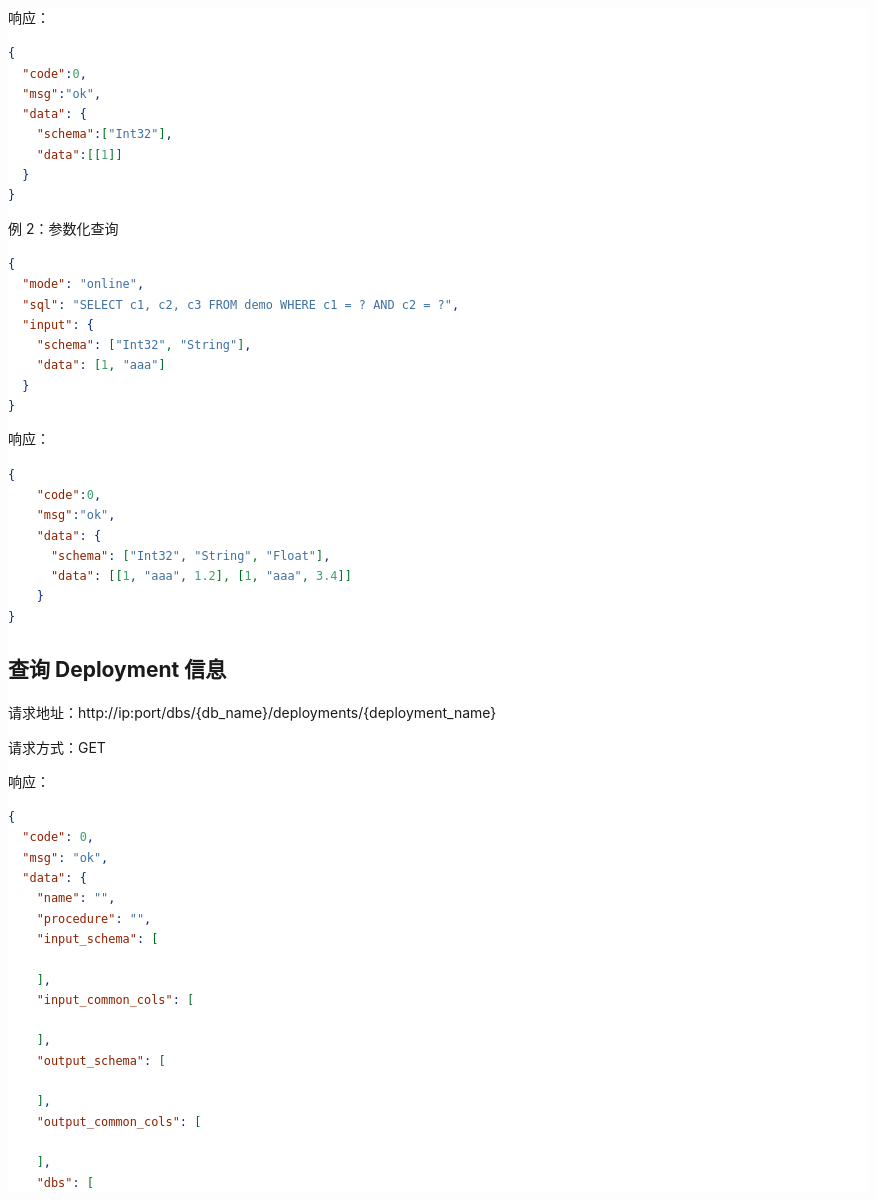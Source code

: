 响应：

```JSON
{
  "code":0,
  "msg":"ok",
  "data": {
    "schema":["Int32"],
    "data":[[1]]
  }
}
```

例 2：参数化查询

```JSON
{
  "mode": "online",
  "sql": "SELECT c1, c2, c3 FROM demo WHERE c1 = ? AND c2 = ?",
  "input": {
    "schema": ["Int32", "String"],
    "data": [1, "aaa"]
  }
}
```

响应：

```JSON
{
    "code":0,
    "msg":"ok",
    "data": {
      "schema": ["Int32", "String", "Float"],
      "data": [[1, "aaa", 1.2], [1, "aaa", 3.4]]
    }
}
```

## 查询 Deployment 信息

请求地址：http://ip:port/dbs/{db_name}/deployments/{deployment_name}

请求方式：GET

响应：

```JSON
{
  "code": 0,
  "msg": "ok",
  "data": {
    "name": "",
    "procedure": "",
    "input_schema": [

    ],
    "input_common_cols": [
      
    ],
    "output_schema": [

    ],
    "output_common_cols": [
      
    ],
    "dbs": [

```